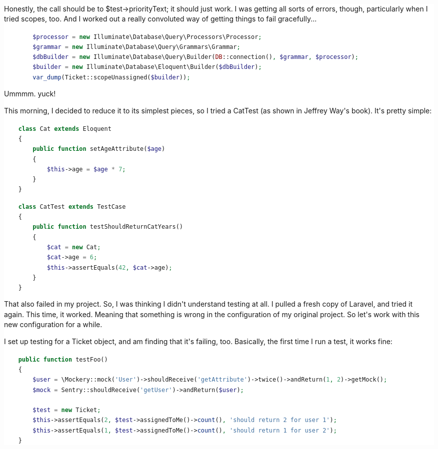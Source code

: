 Honestly, the call should be to $test->priorityText; it should just work. I was getting all sorts of errors, though, particularly when I tried scopes, too. And I worked out a really convoluted way of getting things to fail gracefully...

```php
        $processor = new Illuminate\Database\Query\Processors\Processor;
        $grammar = new Illuminate\Database\Query\Grammars\Grammar;
        $dbBuilder = new Illuminate\Database\Query\Builder(DB::connection(), $grammar, $processor);
        $builder = new Illuminate\Database\Eloquent\Builder($dbBuilder);
        var_dump(Ticket::scopeUnassigned($builder));
```

Ummmm. yuck!

This morning, I decided to reduce it to its simplest pieces, so I tried a CatTest (as shown in Jeffrey Way's book). It's pretty simple:

```php
    class Cat extends Eloquent
    {
        public function setAgeAttribute($age)
        {
            $this->age = $age * 7;
        }
    }
```

```php
    class CatTest extends TestCase
    {
        public function testShouldReturnCatYears()
        {
            $cat = new Cat;
            $cat->age = 6;
            $this->assertEquals(42, $cat->age);
        }
    }
```

That also failed in my project. So, I was thinking I didn't understand testing at all. I pulled a fresh copy of Laravel, and tried it again. This time, it worked. Meaning that something is wrong in the configuration of my original project. So let's work with this new configuration for a while.

I set up testing for a Ticket object, and am finding that it's failing, too. Basically, the first time I run a test, it works fine:

``` php
    public function testFoo()
    {
        $user = \Mockery::mock('User')->shouldReceive('getAttribute')->twice()->andReturn(1, 2)->getMock();
        $mock = Sentry::shouldReceive('getUser')->andReturn($user);
        
        $test = new Ticket;
        $this->assertEquals(2, $test->assignedToMe()->count(), 'should return 2 for user 1');
        $this->assertEquals(1, $test->assignedToMe()->count(), 'should return 1 for user 2'); 
    }
```
